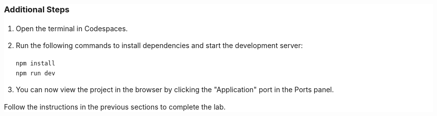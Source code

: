 ### Additional Steps

1. Open the terminal in Codespaces.
2. Run the following commands to install dependencies and start the development server:

    ```sh
    npm install
    npm run dev
    ```

3. You can now view the project in the browser by clicking the "Application" port in the Ports panel.

Follow the instructions in the previous sections to complete the lab.
